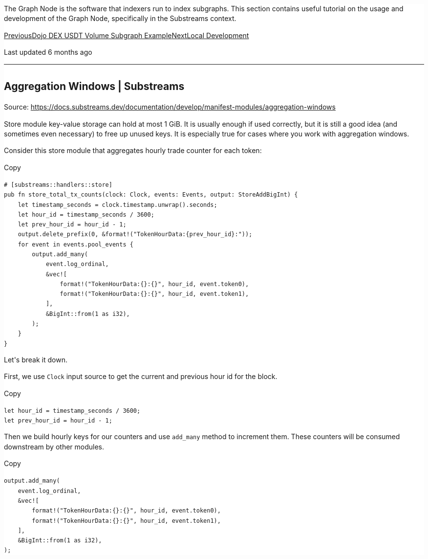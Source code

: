 The Graph Node is the software that indexers run to index subgraphs. This section contains useful tutorial on the usage and development of the Graph Node, specifically in the Substreams context.

[PreviousDojo DEX USDT Volume Subgraph Example](/tutorials/cosmos/injective/usdt-exchanges)[NextLocal Development](/tutorials/graph-node/local-development)

Last updated 6 months ago

---

## Aggregation Windows | Substreams
Source: https://docs.substreams.dev/documentation/develop/manifest-modules/aggregation-windows

Store module key-value storage can hold at most 1 GiB. It is usually enough if used correctly, but it is still a good idea (and sometimes even necessary) to free up unused keys. It is especially true for cases where you work with aggregation windows.

Consider this store module that aggregates hourly trade counter for each token:

Copy
```
# [substreams::handlers::store]
pub fn store_total_tx_counts(clock: Clock, events: Events, output: StoreAddBigInt) {
    let timestamp_seconds = clock.timestamp.unwrap().seconds;
    let hour_id = timestamp_seconds / 3600;
    let prev_hour_id = hour_id - 1;
    output.delete_prefix(0, &format!("TokenHourData:{prev_hour_id}:"));
    for event in events.pool_events {
        output.add_many(
            event.log_ordinal,
            &vec![
                format!("TokenHourData:{}:{}", hour_id, event.token0),
                format!("TokenHourData:{}:{}", hour_id, event.token1),
            ],
            &BigInt::from(1 as i32),
        );
    }
}
```

Let's break it down.

First, we use `Clock` input source to get the current and previous hour id for the block.

Copy
```
let hour_id = timestamp_seconds / 3600;
let prev_hour_id = hour_id - 1;
```

Then we build hourly keys for our counters and use `add_many` method to increment them. These counters will be consumed downstream by other modules.

Copy
```
output.add_many(
    event.log_ordinal,
    &vec![
        format!("TokenHourData:{}:{}", hour_id, event.token0),
        format!("TokenHourData:{}:{}", hour_id, event.token1),
    ],
    &BigInt::from(1 as i32),
);
```
